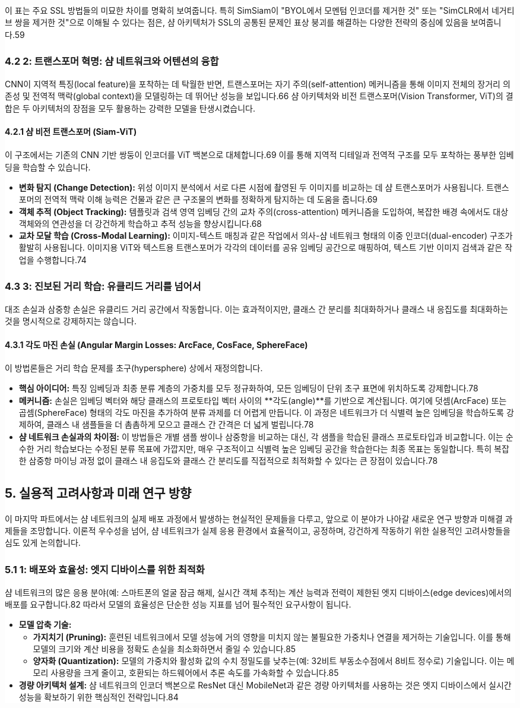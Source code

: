 이 표는 주요 SSL 방법들의 미묘한 차이를 명확히 보여줍니다. 특히 SimSiam이 "BYOL에서 모멘텀 인코더를 제거한 것" 또는 "SimCLR에서 네거티브 쌍을 제거한 것"으로 이해될 수 있다는 점은, 샴 아키텍처가 SSL의 공통된 문제인 표상 붕괴를 해결하는 다양한 전략의 중심에 있음을 보여줍니다.59

### 4.2 2: 트랜스포머 혁명: 샴 네트워크와 어텐션의 융합

CNN이 지역적 특징(local feature)을 포착하는 데 탁월한 반면, 트랜스포머는 자기 주의(self-attention) 메커니즘을 통해 이미지 전체의 장거리 의존성 및 전역적 맥락(global context)을 모델링하는 데 뛰어난 성능을 보입니다.66 샴 아키텍처와 비전 트랜스포머(Vision Transformer, ViT)의 결합은 두 아키텍처의 장점을 모두 활용하는 강력한 모델을 탄생시켰습니다.

#### 4.2.1 샴 비전 트랜스포머 (Siam-ViT)

이 구조에서는 기존의 CNN 기반 쌍둥이 인코더를 ViT 백본으로 대체합니다.69 이를 통해 지역적 디테일과 전역적 구조를 모두 포착하는 풍부한 임베딩을 학습할 수 있습니다.

- **변화 탐지 (Change Detection):** 위성 이미지 분석에서 서로 다른 시점에 촬영된 두 이미지를 비교하는 데 샴 트랜스포머가 사용됩니다. 트랜스포머의 전역적 맥락 이해 능력은 건물과 같은 큰 구조물의 변화를 정확하게 탐지하는 데 도움을 줍니다.69
- **객체 추적 (Object Tracking):** 템플릿과 검색 영역 임베딩 간의 교차 주의(cross-attention) 메커니즘을 도입하여, 복잡한 배경 속에서도 대상 객체와의 연관성을 더 강건하게 학습하고 추적 성능을 향상시킵니다.68
- **교차 모달 학습 (Cross-Modal Learning):** 이미지-텍스트 매칭과 같은 작업에서 의사-샴 네트워크 형태의 이중 인코더(dual-encoder) 구조가 활발히 사용됩니다. 이미지용 ViT와 텍스트용 트랜스포머가 각각의 데이터를 공유 임베딩 공간으로 매핑하여, 텍스트 기반 이미지 검색과 같은 작업을 수행합니다.74

### 4.3 3: 진보된 거리 학습: 유클리드 거리를 넘어서

대조 손실과 삼중항 손실은 유클리드 거리 공간에서 작동합니다. 이는 효과적이지만, 클래스 간 분리를 최대화하거나 클래스 내 응집도를 최대화하는 것을 명시적으로 강제하지는 않습니다.

#### 4.3.1 각도 마진 손실 (Angular Margin Losses: ArcFace, CosFace, SphereFace)

이 방법론들은 거리 학습 문제를 초구(hypersphere) 상에서 재정의합니다.

- **핵심 아이디어:** 특징 임베딩과 최종 분류 계층의 가중치를 모두 정규화하여, 모든 임베딩이 단위 초구 표면에 위치하도록 강제합니다.78
- **메커니즘:** 손실은 임베딩 벡터와 해당 클래스의 프로토타입 벡터 사이의 **각도(angle)**를 기반으로 계산됩니다. 여기에 덧셈(ArcFace) 또는 곱셈(SphereFace) 형태의 각도 마진을 추가하여 분류 과제를 더 어렵게 만듭니다. 이 과정은 네트워크가 더 식별력 높은 임베딩을 학습하도록 강제하여, 클래스 내 샘플들을 더 촘촘하게 모으고 클래스 간 간격은 더 넓게 벌립니다.78
- **샴 네트워크 손실과의 차이점:** 이 방법들은 개별 샘플 쌍이나 삼중항을 비교하는 대신, 각 샘플을 학습된 클래스 프로토타입과 비교합니다. 이는 순수한 거리 학습보다는 수정된 분류 목표에 가깝지만, 매우 구조적이고 식별력 높은 임베딩 공간을 학습한다는 최종 목표는 동일합니다. 특히 복잡한 삼중항 마이닝 과정 없이 클래스 내 응집도와 클래스 간 분리도를 직접적으로 최적화할 수 있다는 큰 장점이 있습니다.78

## 5.  실용적 고려사항과 미래 연구 방향

이 마지막 파트에서는 샴 네트워크의 실제 배포 과정에서 발생하는 현실적인 문제들을 다루고, 앞으로 이 분야가 나아갈 새로운 연구 방향과 미해결 과제들을 조망합니다. 이론적 우수성을 넘어, 샴 네트워크가 실제 응용 환경에서 효율적이고, 공정하며, 강건하게 작동하기 위한 실용적인 고려사항들을 심도 있게 논의합니다.

### 5.1 1: 배포와 효율성: 엣지 디바이스를 위한 최적화

샴 네트워크의 많은 응용 분야(예: 스마트폰의 얼굴 잠금 해제, 실시간 객체 추적)는 계산 능력과 전력이 제한된 엣지 디바이스(edge devices)에서의 배포를 요구합니다.82 따라서 모델의 효율성은 단순한 성능 지표를 넘어 필수적인 요구사항이 됩니다.

- **모델 압축 기술:**
  - **가지치기 (Pruning):** 훈련된 네트워크에서 모델 성능에 거의 영향을 미치지 않는 불필요한 가중치나 연결을 제거하는 기술입니다. 이를 통해 모델의 크기와 계산 비용을 정확도 손실을 최소화하면서 줄일 수 있습니다.85
  - **양자화 (Quantization):** 모델의 가중치와 활성화 값의 수치 정밀도를 낮추는(예: 32비트 부동소수점에서 8비트 정수로) 기술입니다. 이는 메모리 사용량을 크게 줄이고, 호환되는 하드웨어에서 추론 속도를 가속화할 수 있습니다.85
- **경량 아키텍처 설계:** 샴 네트워크의 인코더 백본으로 ResNet 대신 MobileNet과 같은 경량 아키텍처를 사용하는 것은 엣지 디바이스에서 실시간 성능을 확보하기 위한 핵심적인 전략입니다.84
